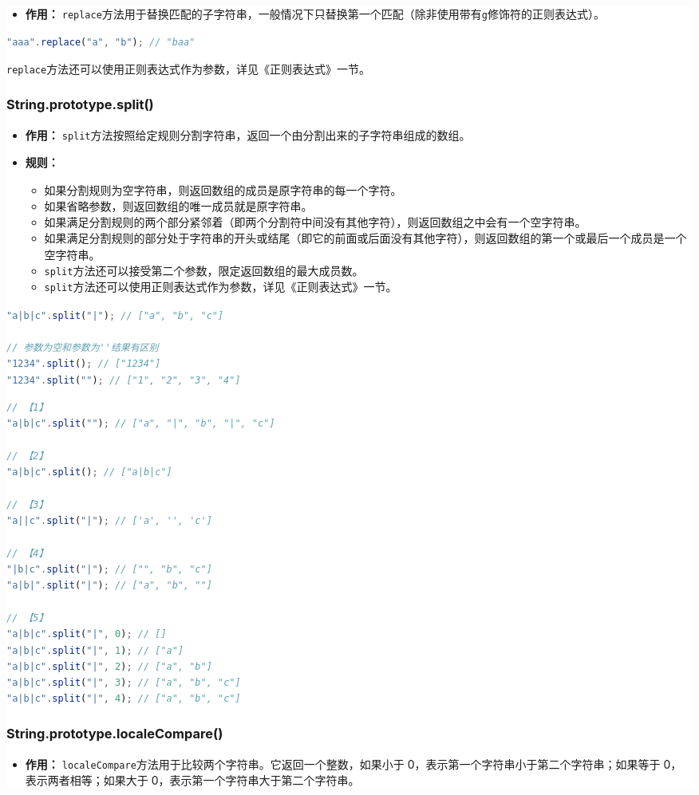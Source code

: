 - **作用：** `replace`方法用于替换匹配的子字符串，一般情况下只替换第一个匹配（除非使用带有`g`修饰符的正则表达式）。

```javascript
"aaa".replace("a", "b"); // "baa"
```

`replace`方法还可以使用正则表达式作为参数，详见《正则表达式》一节。

### String.prototype.split()

- **作用：** `split`方法按照给定规则分割字符串，返回一个由分割出来的子字符串组成的数组。

- **规则：**
  - 如果分割规则为空字符串，则返回数组的成员是原字符串的每一个字符。
  - 如果省略参数，则返回数组的唯一成员就是原字符串。
  - 如果满足分割规则的两个部分紧邻着（即两个分割符中间没有其他字符），则返回数组之中会有一个空字符串。
  - 如果满足分割规则的部分处于字符串的开头或结尾（即它的前面或后面没有其他字符），则返回数组的第一个或最后一个成员是一个空字符串。
  - `split`方法还可以接受第二个参数，限定返回数组的最大成员数。
  - `split`方法还可以使用正则表达式作为参数，详见《正则表达式》一节。

```javascript
"a|b|c".split("|"); // ["a", "b", "c"]

// 参数为空和参数为''结果有区别
"1234".split(); // ["1234"]
"1234".split(""); // ["1", "2", "3", "4"]
```

```javascript
// 【1】
"a|b|c".split(""); // ["a", "|", "b", "|", "c"]

// 【2】
"a|b|c".split(); // ["a|b|c"]

// 【3】
"a||c".split("|"); // ['a', '', 'c']

// 【4】
"|b|c".split("|"); // ["", "b", "c"]
"a|b|".split("|"); // ["a", "b", ""]

// 【5】
"a|b|c".split("|", 0); // []
"a|b|c".split("|", 1); // ["a"]
"a|b|c".split("|", 2); // ["a", "b"]
"a|b|c".split("|", 3); // ["a", "b", "c"]
"a|b|c".split("|", 4); // ["a", "b", "c"]
```

### String.prototype.localeCompare()

- **作用：** `localeCompare`方法用于比较两个字符串。它返回一个整数，如果小于 0，表示第一个字符串小于第二个字符串；如果等于 0，表示两者相等；如果大于 0，表示第一个字符串大于第二个字符串。
